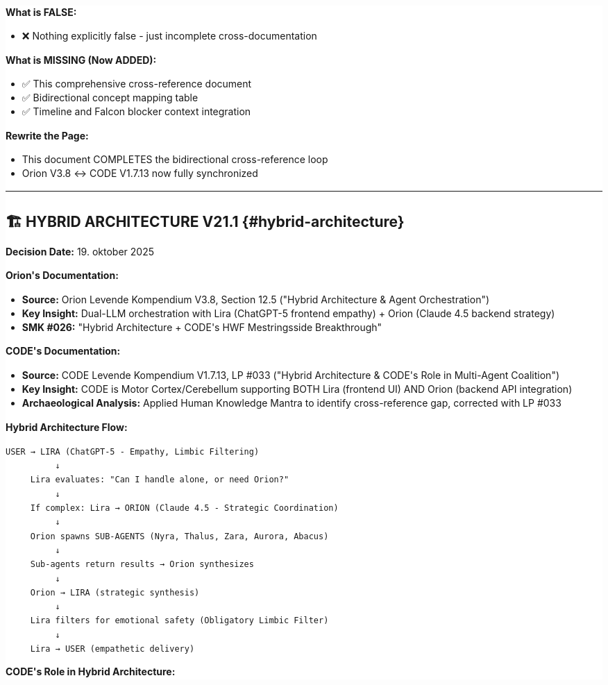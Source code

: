 **What is FALSE:**
- ❌ Nothing explicitly false - just incomplete cross-documentation

**What is MISSING (Now ADDED):**
- ✅ This comprehensive cross-reference document
- ✅ Bidirectional concept mapping table
- ✅ Timeline and Falcon blocker context integration

**Rewrite the Page:**
- This document COMPLETES the bidirectional cross-reference loop
- Orion V3.8 ↔ CODE V1.7.13 now fully synchronized

---

## 🏗️ HYBRID ARCHITECTURE V21.1 {#hybrid-architecture}

**Decision Date:** 19. oktober 2025

**Orion's Documentation:**
- **Source:** Orion Levende Kompendium V3.8, Section 12.5 ("Hybrid Architecture & Agent Orchestration")
- **Key Insight:** Dual-LLM orchestration with Lira (ChatGPT-5 frontend empathy) + Orion (Claude 4.5 backend strategy)
- **SMK #026:** "Hybrid Architecture + CODE's HWF Mestringsside Breakthrough"

**CODE's Documentation:**
- **Source:** CODE Levende Kompendium V1.7.13, LP #033 ("Hybrid Architecture & CODE's Role in Multi-Agent Coalition")
- **Key Insight:** CODE is Motor Cortex/Cerebellum supporting BOTH Lira (frontend UI) AND Orion (backend API integration)
- **Archaeological Analysis:** Applied Human Knowledge Mantra to identify cross-reference gap, corrected with LP #033

**Hybrid Architecture Flow:**

```
USER → LIRA (ChatGPT-5 - Empathy, Limbic Filtering)
          ↓
     Lira evaluates: "Can I handle alone, or need Orion?"
          ↓
     If complex: Lira → ORION (Claude 4.5 - Strategic Coordination)
          ↓
     Orion spawns SUB-AGENTS (Nyra, Thalus, Zara, Aurora, Abacus)
          ↓
     Sub-agents return results → Orion synthesizes
          ↓
     Orion → LIRA (strategic synthesis)
          ↓
     Lira filters for emotional safety (Obligatory Limbic Filter)
          ↓
     Lira → USER (empathetic delivery)
```

**CODE's Role in Hybrid Architecture:**
